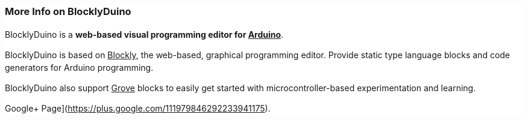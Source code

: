
### More Info on BlocklyDuino



BlocklyDuino is a **web-based visual programming editor for [Arduino](http://www.arduino.cc/)**.

BlocklyDuino is based on [Blockly](https://developers.google.com/blockly/), the web-based, graphical programming editor. Provide static type language blocks and code generators for Arduino programming.

BlocklyDuino also support [Grove](http://www.seeedstudio.com/wiki/GROVE_System) blocks to easily get started with microcontroller-based experimentation and learning.

Google+ Page](https://plus.google.com/111979846292233941175).
